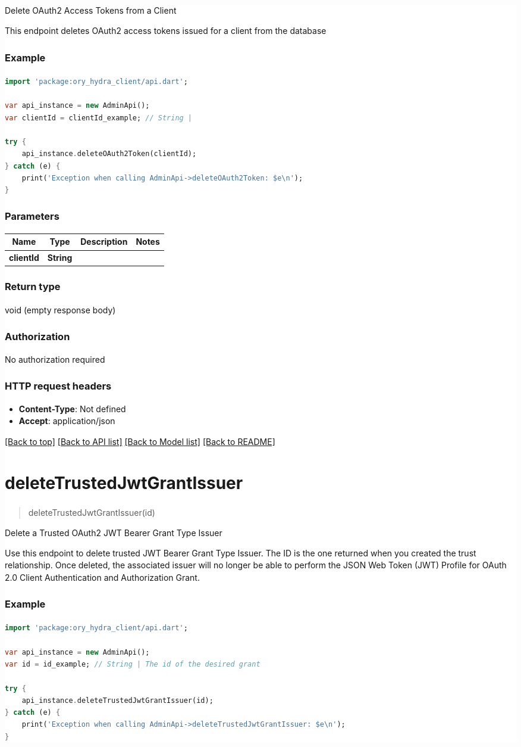 Delete OAuth2 Access Tokens from a Client

This endpoint deletes OAuth2 access tokens issued for a client from the database

### Example
```dart
import 'package:ory_hydra_client/api.dart';

var api_instance = new AdminApi();
var clientId = clientId_example; // String | 

try {
    api_instance.deleteOAuth2Token(clientId);
} catch (e) {
    print('Exception when calling AdminApi->deleteOAuth2Token: $e\n');
}
```

### Parameters

Name | Type | Description  | Notes
------------- | ------------- | ------------- | -------------
 **clientId** | **String**|  | 

### Return type

void (empty response body)

### Authorization

No authorization required

### HTTP request headers

 - **Content-Type**: Not defined
 - **Accept**: application/json

[[Back to top]](#) [[Back to API list]](../README.md#documentation-for-api-endpoints) [[Back to Model list]](../README.md#documentation-for-models) [[Back to README]](../README.md)

# **deleteTrustedJwtGrantIssuer**
> deleteTrustedJwtGrantIssuer(id)

Delete a Trusted OAuth2 JWT Bearer Grant Type Issuer

Use this endpoint to delete trusted JWT Bearer Grant Type Issuer. The ID is the one returned when you created the trust relationship.  Once deleted, the associated issuer will no longer be able to perform the JSON Web Token (JWT) Profile for OAuth 2.0 Client Authentication and Authorization Grant.

### Example
```dart
import 'package:ory_hydra_client/api.dart';

var api_instance = new AdminApi();
var id = id_example; // String | The id of the desired grant

try {
    api_instance.deleteTrustedJwtGrantIssuer(id);
} catch (e) {
    print('Exception when calling AdminApi->deleteTrustedJwtGrantIssuer: $e\n');
}
```
